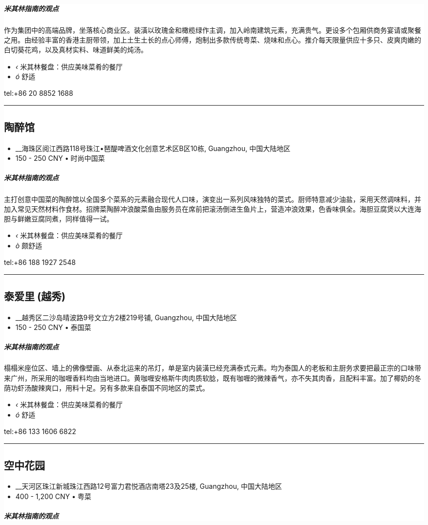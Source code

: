 #####  米其林指南的观点


作为集团中的高端品牌，坐落核心商业区。装潢以玫瑰金和橄榄绿作主调，加入岭南建筑元素，充满贵气。更设多个包厢供商务宴请或聚餐之用。由经验丰富的香港主厨带领，加上土生土长的点心师傅，炮制出多款传统粤菜、烧味和点心。推介每天限量供应十多只、皮爽肉嫩的白切葵花鸡，以及真材实料、味道鲜美的炖汤。

  * _‹_ 米其林餐盘：供应美味菜肴的餐厅 
  * _ó_ 舒适 


tel:+86 20 8852 1688

----

## 陶醉馆

  * __海珠区阅江西路118号珠江•琶醍啤酒文化创意艺术区B区10栋, Guangzhou, 中国大陆地区
  * 150 \- 250 CNY • 时尚中国菜 

#####  米其林指南的观点


主打创意中国菜的陶醉馆以全国多个菜系的元素融合现代人口味，演变出一系列风味独特的菜式。厨师特意减少油盐，采用天然调味料，并加入常见天然材料作食材。招牌菜陶醉冲浪酸菜鱼由服务员在席前把滚汤倒进生鱼片上，营造冲浪效果，色香味俱全。海胆豆腐煲以大连海胆与鲜嫩豆腐同煮，同样值得一试。

  * _‹_ 米其林餐盘：供应美味菜肴的餐厅 
  * _ò_ 颇舒适 


tel:+86 188 1927 2548

----

## 泰爱里 (越秀)

  * __越秀区二沙岛晴波路9号文立方2楼219号铺, Guangzhou, 中国大陆地区
  * 150 \- 250 CNY • 泰国菜 

#####  米其林指南的观点


榻榻米座位区、墙上的佛像壁画、从泰北运来的吊灯，单是室内装潢已经充满泰式元素。均为泰国人的老板和主厨务求要把最正宗的口味带来广州，所采用的咖喱香料均由当地进口。黄咖喱安格斯牛肉肉质软腍，既有咖喱的微辣香气，亦不失其肉香，且配料丰富。加了椰奶的冬荫功虾汤酸辣爽口，用料十足。另有多款来自泰国不同地区的菜式。

  * _‹_ 米其林餐盘：供应美味菜肴的餐厅 
  * _ó_ 舒适 


tel:+86 133 1606 6822

----

## 空中花园

  * __天河区珠江新城珠江西路12号富力君悦酒店南塔23及25楼, Guangzhou, 中国大陆地区
  * 400 \- 1,200 CNY • 粤菜 

#####  米其林指南的观点
